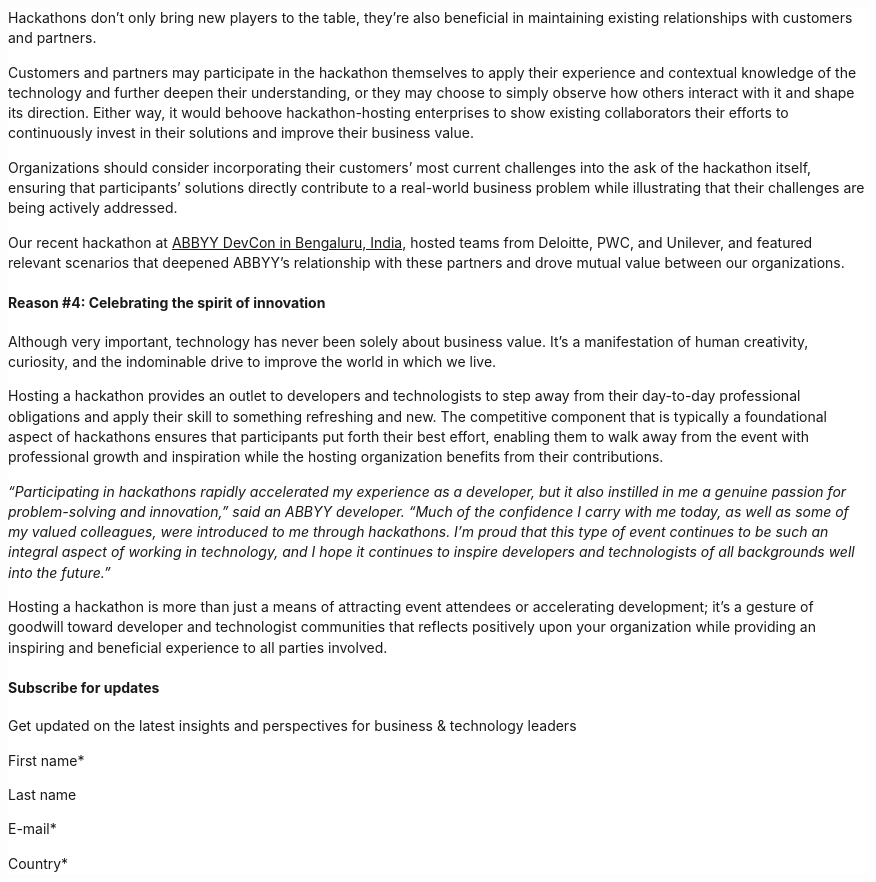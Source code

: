 Hackathons don’t only bring new players to the table, they’re also beneficial in maintaining existing relationships with customers and partners.

Customers and partners may participate in the hackathon themselves to apply their experience and contextual knowledge of the technology and further deepen their understanding, or they may choose to simply observe how others interact with it and shape its direction. Either way, it would behoove hackathon-hosting enterprises to show existing collaborators their efforts to continuously invest in their solutions and improve their business value.

Organizations should consider incorporating their customers’ most current challenges into the ask of the hackathon itself, ensuring that participants’ solutions directly contribute to a real-world business problem while illustrating that their challenges are being actively addressed.

Our recent hackathon at [ABBYY DevCon in Bengaluru, India](https://tools.techidaily.com/abbyy/products/), hosted teams from Deloitte, PWC, and Unilever, and featured relevant scenarios that deepened ABBYY’s relationship with these partners and drove mutual value between our organizations. 

#### Reason #4: Celebrating the spirit of innovation

Although very important, technology has never been solely about business value. It’s a manifestation of human creativity, curiosity, and the indominable drive to improve the world in which we live.

Hosting a hackathon provides an outlet to developers and technologists to step away from their day-to-day professional obligations and apply their skill to something refreshing and new. The competitive component that is typically a foundational aspect of hackathons ensures that participants put forth their best effort, enabling them to walk away from the event with professional growth and inspiration while the hosting organization benefits from their contributions.

_“Participating in hackathons rapidly accelerated my experience as a developer, but it also instilled in me a genuine passion for problem-solving and innovation,” said an ABBYY developer. “Much of the confidence I carry with me today, as well as some of my valued colleagues, were introduced to me through hackathons. I’m proud that this type of event continues to be such an integral aspect of working in technology, and I hope it continues to inspire developers and technologists of all backgrounds well into the future.”_

Hosting a hackathon is more than just a means of attracting event attendees or accelerating development; it’s a gesture of goodwill toward developer and technologist communities that reflects positively upon your organization while providing an inspiring and beneficial experience to all parties involved. 

#### Subscribe for updates

Get updated on the latest insights and perspectives for business & technology leaders

First name\*

Last name

E-mail\*

Сountry\*
